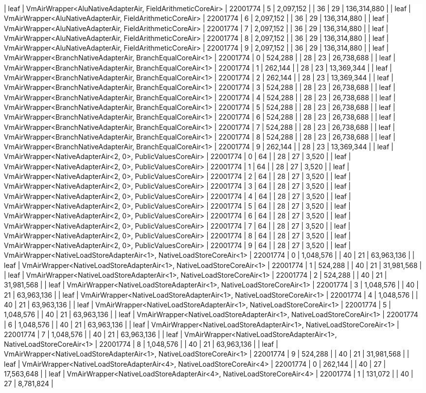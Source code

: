 | leaf | VmAirWrapper<AluNativeAdapterAir, FieldArithmeticCoreAir> | 22001774 | 5 | 2,097,152 |  | 36 | 29 | 136,314,880 | 
| leaf | VmAirWrapper<AluNativeAdapterAir, FieldArithmeticCoreAir> | 22001774 | 6 | 2,097,152 |  | 36 | 29 | 136,314,880 | 
| leaf | VmAirWrapper<AluNativeAdapterAir, FieldArithmeticCoreAir> | 22001774 | 7 | 2,097,152 |  | 36 | 29 | 136,314,880 | 
| leaf | VmAirWrapper<AluNativeAdapterAir, FieldArithmeticCoreAir> | 22001774 | 8 | 2,097,152 |  | 36 | 29 | 136,314,880 | 
| leaf | VmAirWrapper<AluNativeAdapterAir, FieldArithmeticCoreAir> | 22001774 | 9 | 2,097,152 |  | 36 | 29 | 136,314,880 | 
| leaf | VmAirWrapper<BranchNativeAdapterAir, BranchEqualCoreAir<1> | 22001774 | 0 | 524,288 |  | 28 | 23 | 26,738,688 | 
| leaf | VmAirWrapper<BranchNativeAdapterAir, BranchEqualCoreAir<1> | 22001774 | 1 | 262,144 |  | 28 | 23 | 13,369,344 | 
| leaf | VmAirWrapper<BranchNativeAdapterAir, BranchEqualCoreAir<1> | 22001774 | 2 | 262,144 |  | 28 | 23 | 13,369,344 | 
| leaf | VmAirWrapper<BranchNativeAdapterAir, BranchEqualCoreAir<1> | 22001774 | 3 | 524,288 |  | 28 | 23 | 26,738,688 | 
| leaf | VmAirWrapper<BranchNativeAdapterAir, BranchEqualCoreAir<1> | 22001774 | 4 | 524,288 |  | 28 | 23 | 26,738,688 | 
| leaf | VmAirWrapper<BranchNativeAdapterAir, BranchEqualCoreAir<1> | 22001774 | 5 | 524,288 |  | 28 | 23 | 26,738,688 | 
| leaf | VmAirWrapper<BranchNativeAdapterAir, BranchEqualCoreAir<1> | 22001774 | 6 | 524,288 |  | 28 | 23 | 26,738,688 | 
| leaf | VmAirWrapper<BranchNativeAdapterAir, BranchEqualCoreAir<1> | 22001774 | 7 | 524,288 |  | 28 | 23 | 26,738,688 | 
| leaf | VmAirWrapper<BranchNativeAdapterAir, BranchEqualCoreAir<1> | 22001774 | 8 | 524,288 |  | 28 | 23 | 26,738,688 | 
| leaf | VmAirWrapper<BranchNativeAdapterAir, BranchEqualCoreAir<1> | 22001774 | 9 | 262,144 |  | 28 | 23 | 13,369,344 | 
| leaf | VmAirWrapper<NativeAdapterAir<2, 0>, PublicValuesCoreAir> | 22001774 | 0 | 64 |  | 28 | 27 | 3,520 | 
| leaf | VmAirWrapper<NativeAdapterAir<2, 0>, PublicValuesCoreAir> | 22001774 | 1 | 64 |  | 28 | 27 | 3,520 | 
| leaf | VmAirWrapper<NativeAdapterAir<2, 0>, PublicValuesCoreAir> | 22001774 | 2 | 64 |  | 28 | 27 | 3,520 | 
| leaf | VmAirWrapper<NativeAdapterAir<2, 0>, PublicValuesCoreAir> | 22001774 | 3 | 64 |  | 28 | 27 | 3,520 | 
| leaf | VmAirWrapper<NativeAdapterAir<2, 0>, PublicValuesCoreAir> | 22001774 | 4 | 64 |  | 28 | 27 | 3,520 | 
| leaf | VmAirWrapper<NativeAdapterAir<2, 0>, PublicValuesCoreAir> | 22001774 | 5 | 64 |  | 28 | 27 | 3,520 | 
| leaf | VmAirWrapper<NativeAdapterAir<2, 0>, PublicValuesCoreAir> | 22001774 | 6 | 64 |  | 28 | 27 | 3,520 | 
| leaf | VmAirWrapper<NativeAdapterAir<2, 0>, PublicValuesCoreAir> | 22001774 | 7 | 64 |  | 28 | 27 | 3,520 | 
| leaf | VmAirWrapper<NativeAdapterAir<2, 0>, PublicValuesCoreAir> | 22001774 | 8 | 64 |  | 28 | 27 | 3,520 | 
| leaf | VmAirWrapper<NativeAdapterAir<2, 0>, PublicValuesCoreAir> | 22001774 | 9 | 64 |  | 28 | 27 | 3,520 | 
| leaf | VmAirWrapper<NativeLoadStoreAdapterAir<1>, NativeLoadStoreCoreAir<1> | 22001774 | 0 | 1,048,576 |  | 40 | 21 | 63,963,136 | 
| leaf | VmAirWrapper<NativeLoadStoreAdapterAir<1>, NativeLoadStoreCoreAir<1> | 22001774 | 1 | 524,288 |  | 40 | 21 | 31,981,568 | 
| leaf | VmAirWrapper<NativeLoadStoreAdapterAir<1>, NativeLoadStoreCoreAir<1> | 22001774 | 2 | 524,288 |  | 40 | 21 | 31,981,568 | 
| leaf | VmAirWrapper<NativeLoadStoreAdapterAir<1>, NativeLoadStoreCoreAir<1> | 22001774 | 3 | 1,048,576 |  | 40 | 21 | 63,963,136 | 
| leaf | VmAirWrapper<NativeLoadStoreAdapterAir<1>, NativeLoadStoreCoreAir<1> | 22001774 | 4 | 1,048,576 |  | 40 | 21 | 63,963,136 | 
| leaf | VmAirWrapper<NativeLoadStoreAdapterAir<1>, NativeLoadStoreCoreAir<1> | 22001774 | 5 | 1,048,576 |  | 40 | 21 | 63,963,136 | 
| leaf | VmAirWrapper<NativeLoadStoreAdapterAir<1>, NativeLoadStoreCoreAir<1> | 22001774 | 6 | 1,048,576 |  | 40 | 21 | 63,963,136 | 
| leaf | VmAirWrapper<NativeLoadStoreAdapterAir<1>, NativeLoadStoreCoreAir<1> | 22001774 | 7 | 1,048,576 |  | 40 | 21 | 63,963,136 | 
| leaf | VmAirWrapper<NativeLoadStoreAdapterAir<1>, NativeLoadStoreCoreAir<1> | 22001774 | 8 | 1,048,576 |  | 40 | 21 | 63,963,136 | 
| leaf | VmAirWrapper<NativeLoadStoreAdapterAir<1>, NativeLoadStoreCoreAir<1> | 22001774 | 9 | 524,288 |  | 40 | 21 | 31,981,568 | 
| leaf | VmAirWrapper<NativeLoadStoreAdapterAir<4>, NativeLoadStoreCoreAir<4> | 22001774 | 0 | 262,144 |  | 40 | 27 | 17,563,648 | 
| leaf | VmAirWrapper<NativeLoadStoreAdapterAir<4>, NativeLoadStoreCoreAir<4> | 22001774 | 1 | 131,072 |  | 40 | 27 | 8,781,824 | 